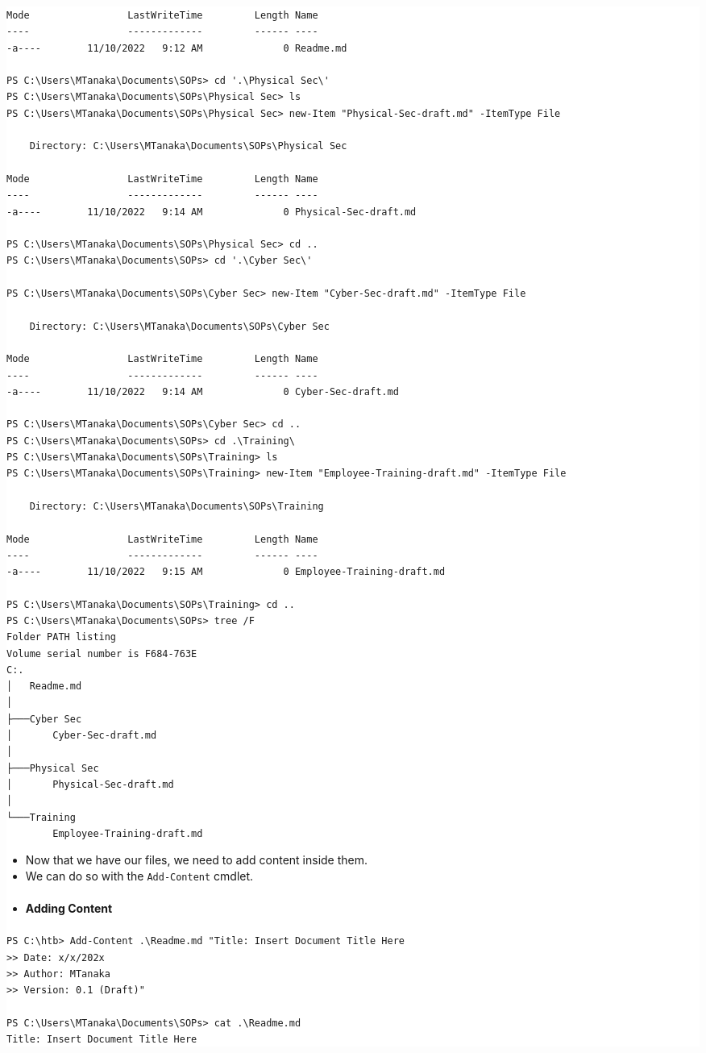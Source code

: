 ```powershell-session
Mode                 LastWriteTime         Length Name
----                 -------------         ------ ----
-a----        11/10/2022   9:12 AM              0 Readme.md

PS C:\Users\MTanaka\Documents\SOPs> cd '.\Physical Sec\'
PS C:\Users\MTanaka\Documents\SOPs\Physical Sec> ls
PS C:\Users\MTanaka\Documents\SOPs\Physical Sec> new-Item "Physical-Sec-draft.md" -ItemType File

    Directory: C:\Users\MTanaka\Documents\SOPs\Physical Sec

Mode                 LastWriteTime         Length Name
----                 -------------         ------ ----
-a----        11/10/2022   9:14 AM              0 Physical-Sec-draft.md

PS C:\Users\MTanaka\Documents\SOPs\Physical Sec> cd ..
PS C:\Users\MTanaka\Documents\SOPs> cd '.\Cyber Sec\'

PS C:\Users\MTanaka\Documents\SOPs\Cyber Sec> new-Item "Cyber-Sec-draft.md" -ItemType File

    Directory: C:\Users\MTanaka\Documents\SOPs\Cyber Sec

Mode                 LastWriteTime         Length Name
----                 -------------         ------ ----
-a----        11/10/2022   9:14 AM              0 Cyber-Sec-draft.md

PS C:\Users\MTanaka\Documents\SOPs\Cyber Sec> cd ..
PS C:\Users\MTanaka\Documents\SOPs> cd .\Training\
PS C:\Users\MTanaka\Documents\SOPs\Training> ls
PS C:\Users\MTanaka\Documents\SOPs\Training> new-Item "Employee-Training-draft.md" -ItemType File

    Directory: C:\Users\MTanaka\Documents\SOPs\Training

Mode                 LastWriteTime         Length Name
----                 -------------         ------ ----
-a----        11/10/2022   9:15 AM              0 Employee-Training-draft.md

PS C:\Users\MTanaka\Documents\SOPs\Training> cd ..
PS C:\Users\MTanaka\Documents\SOPs> tree /F
Folder PATH listing
Volume serial number is F684-763E
C:.
│   Readme.md
│
├───Cyber Sec
│       Cyber-Sec-draft.md
│
├───Physical Sec
│       Physical-Sec-draft.md
│
└───Training
        Employee-Training-draft.md
```
- Now that we have our files, we need to add content inside them. 
- We can do so with the `Add-Content` cmdlet.
- #### Adding Content
```powershell-session
PS C:\htb> Add-Content .\Readme.md "Title: Insert Document Title Here
>> Date: x/x/202x
>> Author: MTanaka
>> Version: 0.1 (Draft)"  
  
PS C:\Users\MTanaka\Documents\SOPs> cat .\Readme.md
Title: Insert Document Title Here
```
